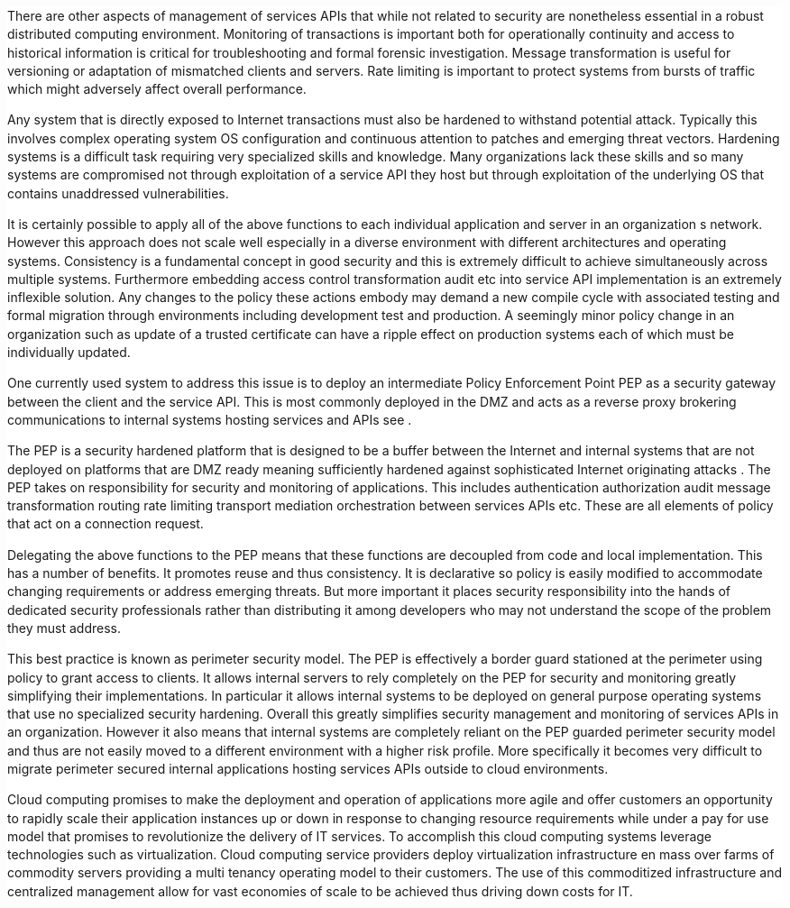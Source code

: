 There are other aspects of management of services APIs that while not related to security are nonetheless essential in a robust distributed computing environment. Monitoring of transactions is important both for operationally continuity and access to historical information is critical for troubleshooting and formal forensic investigation. Message transformation is useful for versioning or adaptation of mismatched clients and servers. Rate limiting is important to protect systems from bursts of traffic which might adversely affect overall performance.

Any system that is directly exposed to Internet transactions must also be hardened to withstand potential attack. Typically this involves complex operating system OS configuration and continuous attention to patches and emerging threat vectors. Hardening systems is a difficult task requiring very specialized skills and knowledge. Many organizations lack these skills and so many systems are compromised not through exploitation of a service API they host but through exploitation of the underlying OS that contains unaddressed vulnerabilities.

It is certainly possible to apply all of the above functions to each individual application and server in an organization s network. However this approach does not scale well especially in a diverse environment with different architectures and operating systems. Consistency is a fundamental concept in good security and this is extremely difficult to achieve simultaneously across multiple systems. Furthermore embedding access control transformation audit etc into service API implementation is an extremely inflexible solution. Any changes to the policy these actions embody may demand a new compile cycle with associated testing and formal migration through environments including development test and production. A seemingly minor policy change in an organization such as update of a trusted certificate can have a ripple effect on production systems each of which must be individually updated.

One currently used system to address this issue is to deploy an intermediate Policy Enforcement Point PEP as a security gateway between the client and the service API. This is most commonly deployed in the DMZ and acts as a reverse proxy brokering communications to internal systems hosting services and APIs see .

The PEP is a security hardened platform that is designed to be a buffer between the Internet and internal systems that are not deployed on platforms that are DMZ ready meaning sufficiently hardened against sophisticated Internet originating attacks . The PEP takes on responsibility for security and monitoring of applications. This includes authentication authorization audit message transformation routing rate limiting transport mediation orchestration between services APIs etc. These are all elements of policy that act on a connection request.

Delegating the above functions to the PEP means that these functions are decoupled from code and local implementation. This has a number of benefits. It promotes reuse and thus consistency. It is declarative so policy is easily modified to accommodate changing requirements or address emerging threats. But more important it places security responsibility into the hands of dedicated security professionals rather than distributing it among developers who may not understand the scope of the problem they must address.

This best practice is known as perimeter security model. The PEP is effectively a border guard stationed at the perimeter using policy to grant access to clients. It allows internal servers to rely completely on the PEP for security and monitoring greatly simplifying their implementations. In particular it allows internal systems to be deployed on general purpose operating systems that use no specialized security hardening. Overall this greatly simplifies security management and monitoring of services APIs in an organization. However it also means that internal systems are completely reliant on the PEP guarded perimeter security model and thus are not easily moved to a different environment with a higher risk profile. More specifically it becomes very difficult to migrate perimeter secured internal applications hosting services APIs outside to cloud environments.

Cloud computing promises to make the deployment and operation of applications more agile and offer customers an opportunity to rapidly scale their application instances up or down in response to changing resource requirements while under a pay for use model that promises to revolutionize the delivery of IT services. To accomplish this cloud computing systems leverage technologies such as virtualization. Cloud computing service providers deploy virtualization infrastructure en mass over farms of commodity servers providing a multi tenancy operating model to their customers. The use of this commoditized infrastructure and centralized management allow for vast economies of scale to be achieved thus driving down costs for IT.
